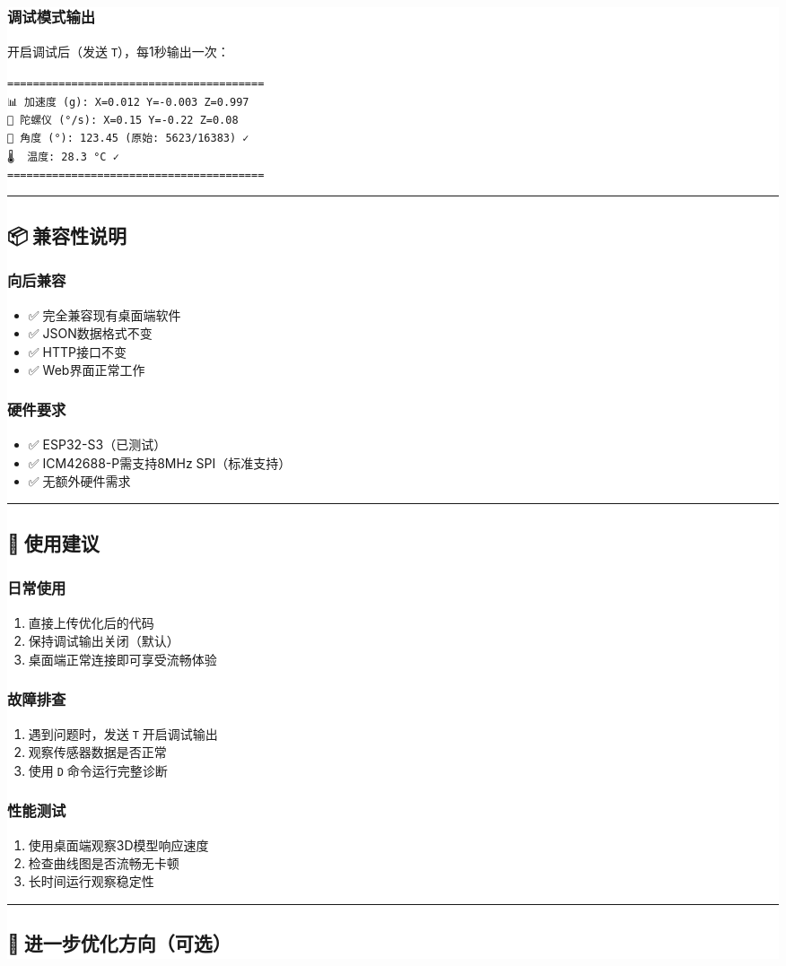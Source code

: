 ### 调试模式输出

开启调试后（发送 `T`），每1秒输出一次：
```
========================================
📊 加速度 (g): X=0.012 Y=-0.003 Z=0.997
🔄 陀螺仪 (°/s): X=0.15 Y=-0.22 Z=0.08
🧭 角度 (°): 123.45 (原始: 5623/16383) ✓
🌡️  温度: 28.3 °C ✓
========================================
```

---

## 📦 兼容性说明

### 向后兼容
- ✅ 完全兼容现有桌面端软件
- ✅ JSON数据格式不变
- ✅ HTTP接口不变
- ✅ Web界面正常工作

### 硬件要求
- ✅ ESP32-S3（已测试）
- ✅ ICM42688-P需支持8MHz SPI（标准支持）
- ✅ 无额外硬件需求

---

## 🎯 使用建议

### 日常使用
1. 直接上传优化后的代码
2. 保持调试输出关闭（默认）
3. 桌面端正常连接即可享受流畅体验

### 故障排查
1. 遇到问题时，发送 `T` 开启调试输出
2. 观察传感器数据是否正常
3. 使用 `D` 命令运行完整诊断

### 性能测试
1. 使用桌面端观察3D模型响应速度
2. 检查曲线图是否流畅无卡顿
3. 长时间运行观察稳定性

---

## 🔧 进一步优化方向（可选）
